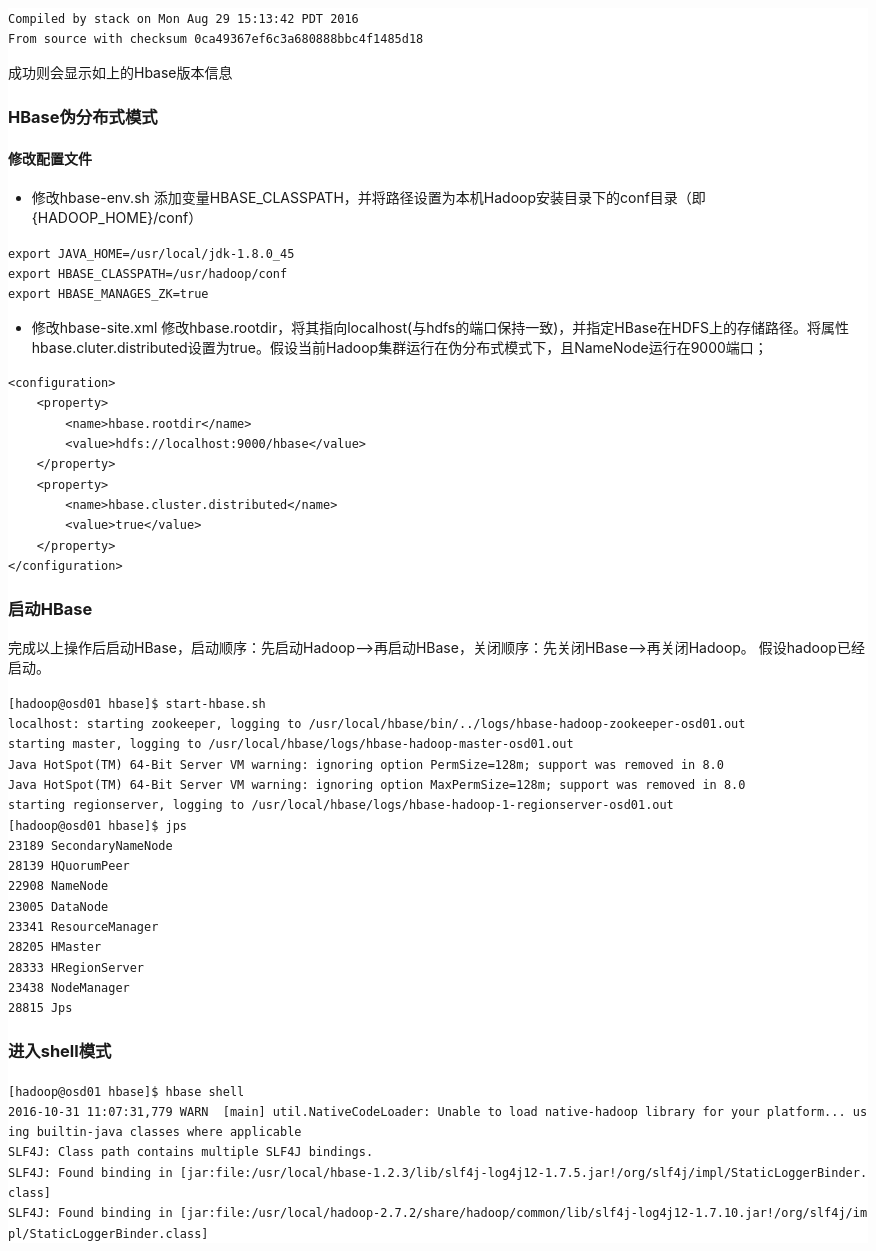 ``` shell
Compiled by stack on Mon Aug 29 15:13:42 PDT 2016
From source with checksum 0ca49367ef6c3a680888bbc4f1485d18
```
成功则会显示如上的Hbase版本信息
### **HBase伪分布式模式**
#### 修改配置文件
- 修改hbase-env.sh
添加变量HBASE_CLASSPATH，并将路径设置为本机Hadoop安装目录下的conf目录（即{HADOOP_HOME}/conf）
``` vim
export JAVA_HOME=/usr/local/jdk-1.8.0_45
export HBASE_CLASSPATH=/usr/hadoop/conf 
export HBASE_MANAGES_ZK=true
```
- 修改hbase-site.xml 
修改hbase.rootdir，将其指向localhost(与hdfs的端口保持一致)，并指定HBase在HDFS上的存储路径。将属性hbase.cluter.distributed设置为true。假设当前Hadoop集群运行在伪分布式模式下，且NameNode运行在9000端口；
``` vim
<configuration>
    <property>
        <name>hbase.rootdir</name>
        <value>hdfs://localhost:9000/hbase</value>
    </property>
    <property>
        <name>hbase.cluster.distributed</name>
        <value>true</value>
    </property>
</configuration>
```
### 启动HBase
完成以上操作后启动HBase，启动顺序：先启动Hadoop–>再启动HBase，关闭顺序：先关闭HBase–>再关闭Hadoop。
假设hadoop已经启动。
``` shell
[hadoop@osd01 hbase]$ start-hbase.sh
localhost: starting zookeeper, logging to /usr/local/hbase/bin/../logs/hbase-hadoop-zookeeper-osd01.out
starting master, logging to /usr/local/hbase/logs/hbase-hadoop-master-osd01.out
Java HotSpot(TM) 64-Bit Server VM warning: ignoring option PermSize=128m; support was removed in 8.0
Java HotSpot(TM) 64-Bit Server VM warning: ignoring option MaxPermSize=128m; support was removed in 8.0
starting regionserver, logging to /usr/local/hbase/logs/hbase-hadoop-1-regionserver-osd01.out
[hadoop@osd01 hbase]$ jps
23189 SecondaryNameNode
28139 HQuorumPeer
22908 NameNode
23005 DataNode
23341 ResourceManager
28205 HMaster
28333 HRegionServer
23438 NodeManager
28815 Jps
```
### 进入shell模式
``` shell
[hadoop@osd01 hbase]$ hbase shell
2016-10-31 11:07:31,779 WARN  [main] util.NativeCodeLoader: Unable to load native-hadoop library for your platform... using builtin-java classes where applicable
SLF4J: Class path contains multiple SLF4J bindings.
SLF4J: Found binding in [jar:file:/usr/local/hbase-1.2.3/lib/slf4j-log4j12-1.7.5.jar!/org/slf4j/impl/StaticLoggerBinder.class]
SLF4J: Found binding in [jar:file:/usr/local/hadoop-2.7.2/share/hadoop/common/lib/slf4j-log4j12-1.7.10.jar!/org/slf4j/impl/StaticLoggerBinder.class]
```